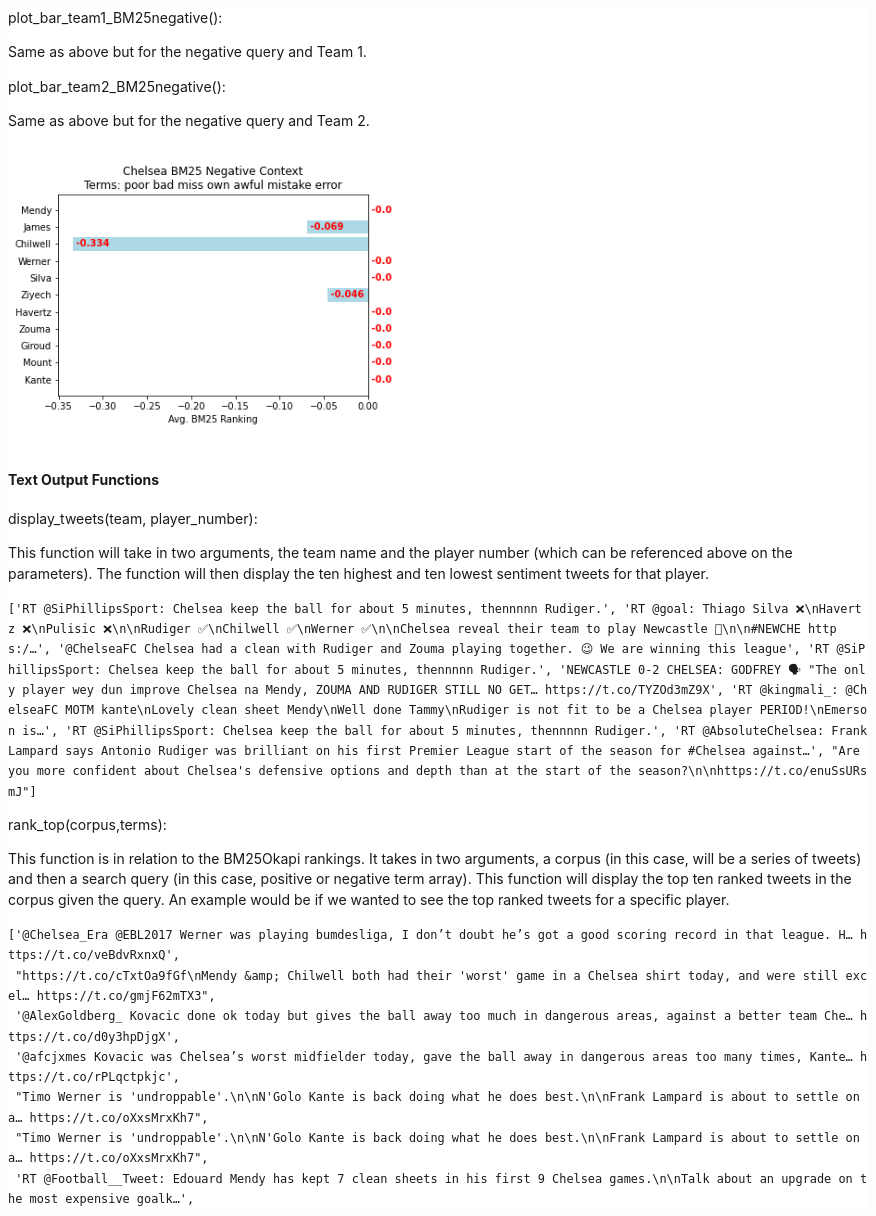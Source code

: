 plot_bar_team1_BM25negative():

Same as above but for the negative query and Team 1. 

plot_bar_team2_BM25negative():

Same as above but for the negative query and Team 2. 

<img src="./team1_BM25negative.png" alt="alt text" width=400 height=300>

#### Text Output Functions

display_tweets(team, player_number): 

This function will take in two arguments, the team name and the player number (which can be referenced above on the parameters). The function will then display the ten highest and ten lowest sentiment tweets for that player. 

```shell
['RT @SiPhillipsSport: Chelsea keep the ball for about 5 minutes, thennnnn Rudiger.', 'RT @goal: Thiago Silva ❌\nHavertz ❌\nPulisic ❌\n\nRudiger ✅\nChilwell ✅\nWerner ✅\n\nChelsea reveal their team to play Newcastle 🔵\n\n#NEWCHE https:/…', '@ChelseaFC Chelsea had a clean with Rudiger and Zouma playing together. 😉 We are winning this league', 'RT @SiPhillipsSport: Chelsea keep the ball for about 5 minutes, thennnnn Rudiger.', 'NEWCASTLE 0-2 CHELSEA: GODFREY 🗣️ "The only player wey dun improve Chelsea na Mendy, ZOUMA AND RUDIGER STILL NO GET… https://t.co/TYZOd3mZ9X', 'RT @kingmali_: @ChelseaFC MOTM kante\nLovely clean sheet Mendy\nWell done Tammy\nRudiger is not fit to be a Chelsea player PERIOD!\nEmerson is…', 'RT @SiPhillipsSport: Chelsea keep the ball for about 5 minutes, thennnnn Rudiger.', 'RT @AbsoluteChelsea: Frank Lampard says Antonio Rudiger was brilliant on his first Premier League start of the season for #Chelsea against…', "Are you more confident about Chelsea's defensive options and depth than at the start of the season?\n\nhttps://t.co/enuSsURsmJ"]
```

rank_top(corpus,terms):

This function is in relation to the BM25Okapi rankings. It takes in two arguments, a corpus (in this case, will be a series of tweets) and then a search query (in this case, positive or negative term array). This function will display the top ten ranked tweets in the corpus given the query. An example would be if we wanted to see the top ranked tweets for a specific player. 

```shell
['@Chelsea_Era @EBL2017 Werner was playing bumdesliga, I don’t doubt he’s got a good scoring record in that league. H… https://t.co/veBdvRxnxQ',
 "https://t.co/cTxtOa9fGf\nMendy &amp; Chilwell both had their 'worst' game in a Chelsea shirt today, and were still excel… https://t.co/gmjF62mTX3",
 '@AlexGoldberg_ Kovacic done ok today but gives the ball away too much in dangerous areas, against a better team Che… https://t.co/d0y3hpDjgX',
 '@afcjxmes Kovacic was Chelsea’s worst midfielder today, gave the ball away in dangerous areas too many times, Kante… https://t.co/rPLqctpkjc',
 "Timo Werner is 'undroppable'.\n\nN'Golo Kante is back doing what he does best.\n\nFrank Lampard is about to settle on a… https://t.co/oXxsMrxKh7",
 "Timo Werner is 'undroppable'.\n\nN'Golo Kante is back doing what he does best.\n\nFrank Lampard is about to settle on a… https://t.co/oXxsMrxKh7",
 'RT @Football__Tweet: Edouard Mendy has kept 7 clean sheets in his first 9 Chelsea games.\n\nTalk about an upgrade on the most expensive goalk…',
```